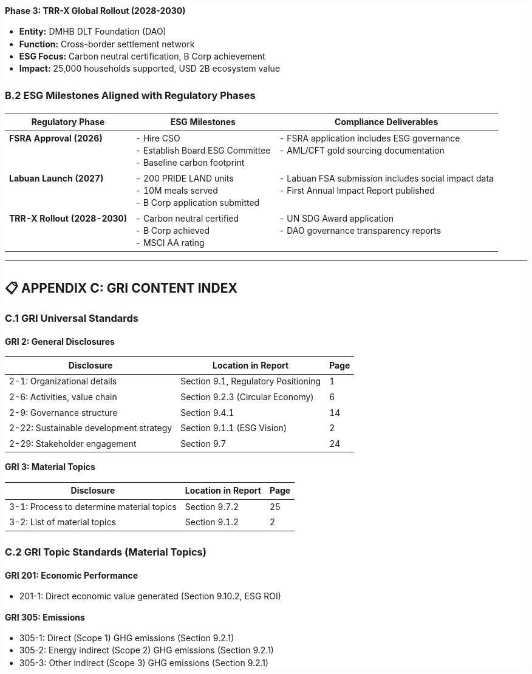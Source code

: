 **Phase 3: TRR-X Global Rollout (2028-2030)**
- **Entity:** DMHB DLT Foundation (DAO)
- **Function:** Cross-border settlement network
- **ESG Focus:** Carbon neutral certification, B Corp achievement
- **Impact:** 25,000 households supported, USD 2B ecosystem value

### B.2 ESG Milestones Aligned with Regulatory Phases

| **Regulatory Phase** | **ESG Milestones** | **Compliance Deliverables** |
|----------------------|--------------------|-----------------------------|
| **FSRA Approval (2026)** | - Hire CSO<br>- Establish Board ESG Committee<br>- Baseline carbon footprint | - FSRA application includes ESG governance<br>- AML/CFT gold sourcing documentation |
| **Labuan Launch (2027)** | - 200 PRIDE LAND units<br>- 10M meals served<br>- B Corp application submitted | - Labuan FSA submission includes social impact data<br>- First Annual Impact Report published |
| **TRR-X Rollout (2028-2030)** | - Carbon neutral certified<br>- B Corp achieved<br>- MSCI AA rating | - UN SDG Award application<br>- DAO governance transparency reports |

---

## 📋 APPENDIX C: GRI CONTENT INDEX

### C.1 GRI Universal Standards

**GRI 2: General Disclosures**

| **Disclosure** | **Location in Report** | **Page** |
|----------------|------------------------|----------|
| 2-1: Organizational details | Section 9.1, Regulatory Positioning | 1 |
| 2-6: Activities, value chain | Section 9.2.3 (Circular Economy) | 6 |
| 2-9: Governance structure | Section 9.4.1 | 14 |
| 2-22: Sustainable development strategy | Section 9.1.1 (ESG Vision) | 2 |
| 2-29: Stakeholder engagement | Section 9.7 | 24 |

**GRI 3: Material Topics**

| **Disclosure** | **Location in Report** | **Page** |
|----------------|------------------------|----------|
| 3-1: Process to determine material topics | Section 9.7.2 | 25 |
| 3-2: List of material topics | Section 9.1.2 | 2 |

### C.2 GRI Topic Standards (Material Topics)

**GRI 201: Economic Performance**
- 201-1: Direct economic value generated (Section 9.10.2, ESG ROI)

**GRI 305: Emissions**
- 305-1: Direct (Scope 1) GHG emissions (Section 9.2.1)
- 305-2: Energy indirect (Scope 2) GHG emissions (Section 9.2.1)
- 305-3: Other indirect (Scope 3) GHG emissions (Section 9.2.1)
